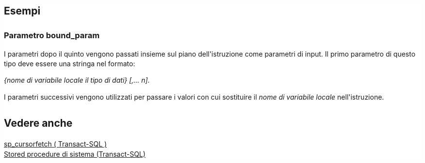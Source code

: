 ## <a name="examples"></a>Esempi  
  
### <a name="boundparam-parameter"></a>Parametro bound_param  
 I parametri dopo il quinto vengono passati insieme sul piano dell'istruzione come parametri di input. Il primo parametro di questo tipo deve essere una stringa nel formato:  
  
 *{nome di variabile locale il tipo di dati} [,... n].*  
  
 I parametri successivi vengono utilizzati per passare i valori con cui sostituire il *nome di variabile locale* nell'istruzione.  
  
## <a name="see-also"></a>Vedere anche  
 [sp_cursorfetch &#40; Transact-SQL &#41;](../../relational-databases/system-stored-procedures/sp-cursorfetch-transact-sql.md)   
 [Stored procedure di sistema &#40;Transact-SQL&#41;](../../relational-databases/system-stored-procedures/system-stored-procedures-transact-sql.md)  
  
  
